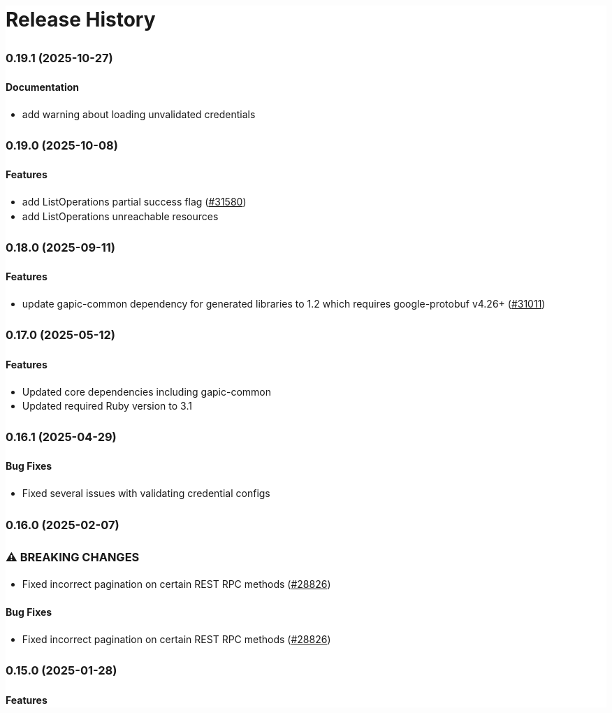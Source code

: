# Release History

### 0.19.1 (2025-10-27)

#### Documentation

* add warning about loading unvalidated credentials 

### 0.19.0 (2025-10-08)

#### Features

* add ListOperations partial success flag ([#31580](https://github.com/googleapis/google-cloud-ruby/issues/31580)) 
* add ListOperations unreachable resources 

### 0.18.0 (2025-09-11)

#### Features

* update gapic-common dependency for generated libraries to 1.2 which requires google-protobuf v4.26+ ([#31011](https://github.com/googleapis/google-cloud-ruby/issues/31011)) 

### 0.17.0 (2025-05-12)

#### Features

* Updated core dependencies including gapic-common 
* Updated required Ruby version to 3.1 

### 0.16.1 (2025-04-29)

#### Bug Fixes

* Fixed several issues with validating credential configs 

### 0.16.0 (2025-02-07)

### ⚠ BREAKING CHANGES

* Fixed incorrect pagination on certain REST RPC methods ([#28826](https://github.com/googleapis/google-cloud-ruby/issues/28826))

#### Bug Fixes

* Fixed incorrect pagination on certain REST RPC methods ([#28826](https://github.com/googleapis/google-cloud-ruby/issues/28826)) 

### 0.15.0 (2025-01-28)

#### Features
